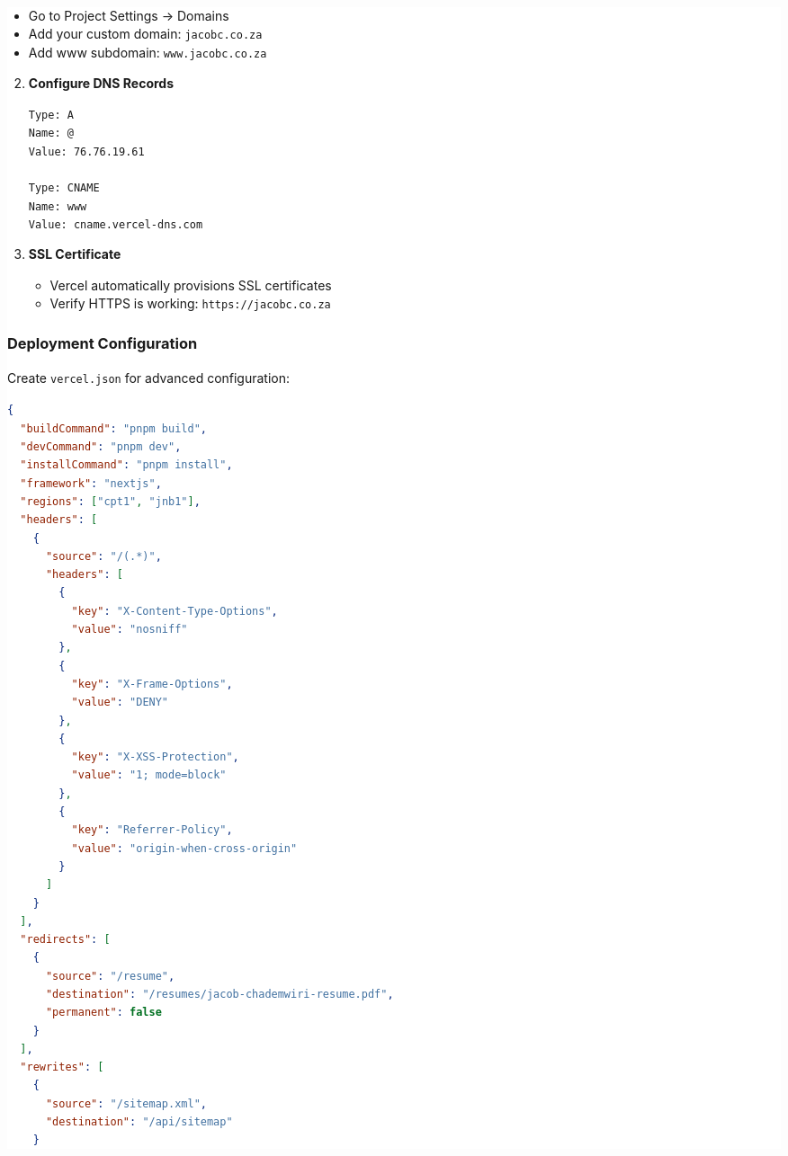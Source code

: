    - Go to Project Settings → Domains
   - Add your custom domain: `jacobc.co.za`
   - Add www subdomain: `www.jacobc.co.za`

2. **Configure DNS Records**

   ```
   Type: A
   Name: @
   Value: 76.76.19.61

   Type: CNAME
   Name: www
   Value: cname.vercel-dns.com
   ```

3. **SSL Certificate**
   - Vercel automatically provisions SSL certificates
   - Verify HTTPS is working: `https://jacobc.co.za`

### Deployment Configuration

Create `vercel.json` for advanced configuration:

```json
{
  "buildCommand": "pnpm build",
  "devCommand": "pnpm dev",
  "installCommand": "pnpm install",
  "framework": "nextjs",
  "regions": ["cpt1", "jnb1"],
  "headers": [
    {
      "source": "/(.*)",
      "headers": [
        {
          "key": "X-Content-Type-Options",
          "value": "nosniff"
        },
        {
          "key": "X-Frame-Options",
          "value": "DENY"
        },
        {
          "key": "X-XSS-Protection",
          "value": "1; mode=block"
        },
        {
          "key": "Referrer-Policy",
          "value": "origin-when-cross-origin"
        }
      ]
    }
  ],
  "redirects": [
    {
      "source": "/resume",
      "destination": "/resumes/jacob-chademwiri-resume.pdf",
      "permanent": false
    }
  ],
  "rewrites": [
    {
      "source": "/sitemap.xml",
      "destination": "/api/sitemap"
    }
```
